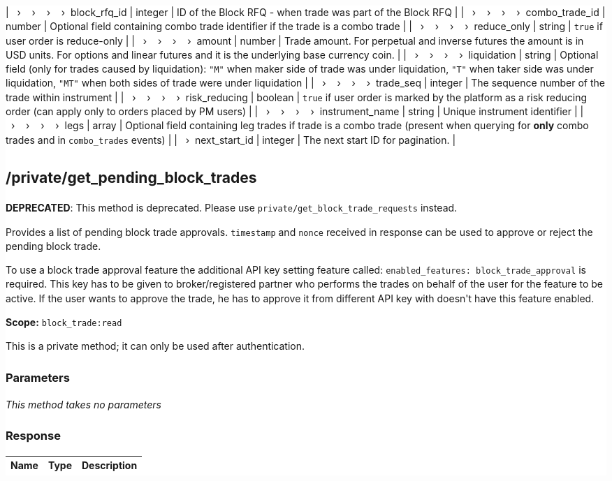 | &nbsp;&nbsp;›&nbsp;&nbsp;&nbsp;&nbsp;›&nbsp;&nbsp;&nbsp;&nbsp;›&nbsp;&nbsp;&nbsp;&nbsp;›&nbsp;&nbsp;block_rfq_id                                                     | integer                  | ID of the Block RFQ - when trade was part of the Block RFQ                                                                                                                                                                                                          |
| &nbsp;&nbsp;›&nbsp;&nbsp;&nbsp;&nbsp;›&nbsp;&nbsp;&nbsp;&nbsp;›&nbsp;&nbsp;&nbsp;&nbsp;›&nbsp;&nbsp;combo_trade_id                                                   | number                   | Optional field containing combo trade identifier if the trade is a combo trade                                                                                                                                                                                      |
| &nbsp;&nbsp;›&nbsp;&nbsp;&nbsp;&nbsp;›&nbsp;&nbsp;&nbsp;&nbsp;›&nbsp;&nbsp;&nbsp;&nbsp;›&nbsp;&nbsp;reduce_only                                                      | string                   | <code>true</code> if user order is reduce-only                                                                                                                                                                                                                      |
| &nbsp;&nbsp;›&nbsp;&nbsp;&nbsp;&nbsp;›&nbsp;&nbsp;&nbsp;&nbsp;›&nbsp;&nbsp;&nbsp;&nbsp;›&nbsp;&nbsp;amount                                                           | number                   | Trade amount. For perpetual and inverse futures the amount is in USD units. For options and linear futures and it is the underlying base currency coin.                                                                                                             |
| &nbsp;&nbsp;›&nbsp;&nbsp;&nbsp;&nbsp;›&nbsp;&nbsp;&nbsp;&nbsp;›&nbsp;&nbsp;&nbsp;&nbsp;›&nbsp;&nbsp;liquidation                                                      | string                   | Optional field (only for trades caused by liquidation): <code>"M"</code> when maker side of trade was under liquidation, <code>"T"</code> when taker side was under liquidation, <code>"MT"</code> when both sides of trade were under liquidation                  |
| &nbsp;&nbsp;›&nbsp;&nbsp;&nbsp;&nbsp;›&nbsp;&nbsp;&nbsp;&nbsp;›&nbsp;&nbsp;&nbsp;&nbsp;›&nbsp;&nbsp;trade_seq                                                        | integer                  | The sequence number of the trade within instrument                                                                                                                                                                                                                  |
| &nbsp;&nbsp;›&nbsp;&nbsp;&nbsp;&nbsp;›&nbsp;&nbsp;&nbsp;&nbsp;›&nbsp;&nbsp;&nbsp;&nbsp;›&nbsp;&nbsp;risk_reducing                                                    | boolean                  | <code>true</code> if user order is marked by the platform as a risk reducing order (can apply only to orders placed by PM users)                                                                                                                                    |
| &nbsp;&nbsp;›&nbsp;&nbsp;&nbsp;&nbsp;›&nbsp;&nbsp;&nbsp;&nbsp;›&nbsp;&nbsp;&nbsp;&nbsp;›&nbsp;&nbsp;instrument_name                                                  | string                   | Unique instrument identifier                                                                                                                                                                                                                                        |
| &nbsp;&nbsp;›&nbsp;&nbsp;&nbsp;&nbsp;›&nbsp;&nbsp;&nbsp;&nbsp;›&nbsp;&nbsp;&nbsp;&nbsp;›&nbsp;&nbsp;legs                                                             | array                    | Optional field containing leg trades if trade is a combo trade (present when querying for <strong>only</strong> combo trades and in <code>combo_trades</code> events)                                                                                               |
| &nbsp;&nbsp;›&nbsp;&nbsp;next_start_id                                                                                                                               | integer                  | The next start ID for pagination.                                                                                                                                                                                                                                   |

## /private/get_pending_block_trades

**DEPRECATED**: This method is deprecated. Please use
`private/get_block_trade_requests` instead.

Provides a list of pending block trade approvals. `timestamp` and `nonce`
received in response can be used to approve or reject the pending block trade.

To use a block trade approval feature the additional API key setting feature
called: `enabled_features: block_trade_approval` is required. This key has to be
given to broker/registered partner who performs the trades on behalf of the user
for the feature to be active. If the user wants to approve the trade, he has to
approve it from different API key with doesn't have this feature enabled.

**Scope:** `block_trade:read`

This is a private method; it can only be used after authentication.

### Parameters

_This method takes no parameters_

### Response

| Name                                                              | Type                     | Description                                                                                                                                             |
| ----------------------------------------------------------------- | ------------------------ | ------------------------------------------------------------------------------------------------------------------------------------------------------- |